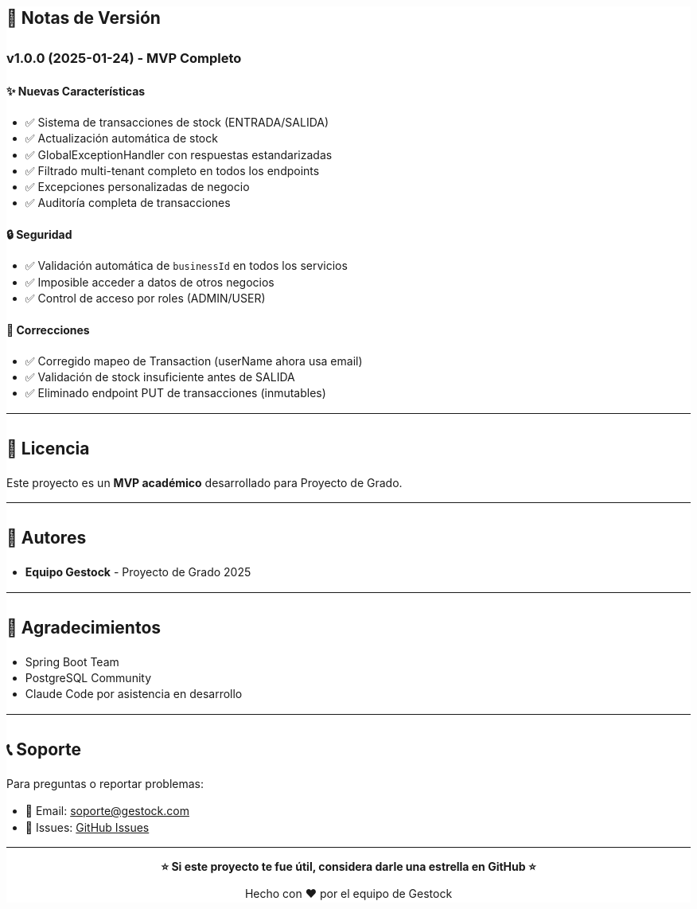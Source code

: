 
## 📝 Notas de Versión

### v1.0.0 (2025-01-24) - MVP Completo

#### ✨ Nuevas Características
- ✅ Sistema de transacciones de stock (ENTRADA/SALIDA)
- ✅ Actualización automática de stock
- ✅ GlobalExceptionHandler con respuestas estandarizadas
- ✅ Filtrado multi-tenant completo en todos los endpoints
- ✅ Excepciones personalizadas de negocio
- ✅ Auditoría completa de transacciones

#### 🔒 Seguridad
- ✅ Validación automática de `businessId` en todos los servicios
- ✅ Imposible acceder a datos de otros negocios
- ✅ Control de acceso por roles (ADMIN/USER)

#### 🐛 Correcciones
- ✅ Corregido mapeo de Transaction (userName ahora usa email)
- ✅ Validación de stock insuficiente antes de SALIDA
- ✅ Eliminado endpoint PUT de transacciones (inmutables)

---

## 📄 Licencia

Este proyecto es un **MVP académico** desarrollado para Proyecto de Grado.

---

## 👥 Autores

- **Equipo Gestock** - Proyecto de Grado 2025

---

## 🙏 Agradecimientos

- Spring Boot Team
- PostgreSQL Community
- Claude Code por asistencia en desarrollo

---

## 📞 Soporte

Para preguntas o reportar problemas:
- 📧 Email: soporte@gestock.com
- 🐛 Issues: [GitHub Issues](https://github.com/tu-usuario/gestock/issues)

---

<div align="center">

**⭐ Si este proyecto te fue útil, considera darle una estrella en GitHub ⭐**

Hecho con ❤️ por el equipo de Gestock

</div>
